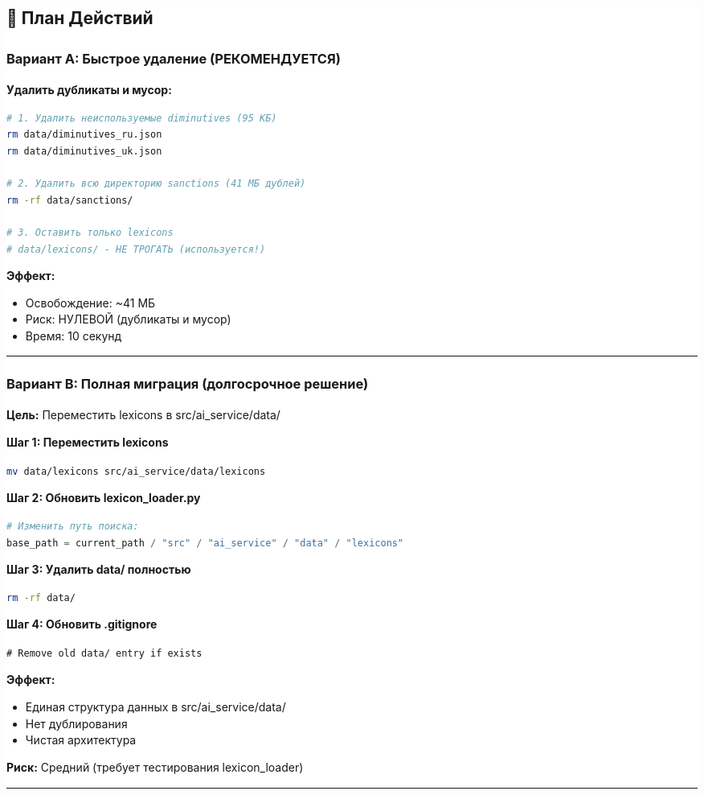 
## 🎯 План Действий

### Вариант A: Быстрое удаление (РЕКОМЕНДУЕТСЯ)

**Удалить дубликаты и мусор:**
```bash
# 1. Удалить неиспользуемые diminutives (95 КБ)
rm data/diminutives_ru.json
rm data/diminutives_uk.json

# 2. Удалить всю директорию sanctions (41 МБ дублей)
rm -rf data/sanctions/

# 3. Оставить только lexicons
# data/lexicons/ - НЕ ТРОГАТЬ (используется!)
```

**Эффект:**
- Освобождение: ~41 МБ
- Риск: НУЛЕВОЙ (дубликаты и мусор)
- Время: 10 секунд

---

### Вариант B: Полная миграция (долгосрочное решение)

**Цель:** Переместить lexicons в src/ai_service/data/

**Шаг 1: Переместить lexicons**
```bash
mv data/lexicons src/ai_service/data/lexicons
```

**Шаг 2: Обновить lexicon_loader.py**
```python
# Изменить путь поиска:
base_path = current_path / "src" / "ai_service" / "data" / "lexicons"
```

**Шаг 3: Удалить data/ полностью**
```bash
rm -rf data/
```

**Шаг 4: Обновить .gitignore**
```gitignore
# Remove old data/ entry if exists
```

**Эффект:**
- Единая структура данных в src/ai_service/data/
- Нет дублирования
- Чистая архитектура

**Риск:** Средний (требует тестирования lexicon_loader)

---